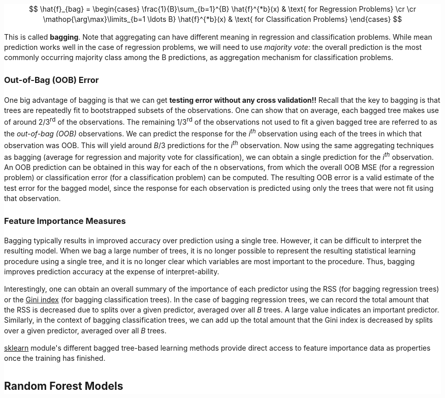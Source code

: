 $$
  \hat{f}_{bag} =
    \begin{cases}
      \frac{1}{B}\sum_{b=1}^{B} \hat{f}^{*b}(x) & \text{ for Regression Problems} \cr
      \cr
      \mathop{\arg\max}\limits_{b=1 \ldots B} \hat{f}^{*b}(x) & \text{ for Classification Problems}
    \end{cases}
$$

This is called **bagging**. Note that aggregating can have different meaning in regression and
classification problems. While mean prediction works well in the case of regression problems, we
will need to use _majority vote_: the overall prediction is the most commonly occurring majority
class among the B predictions, as aggregation mechanism for classification problems.

### Out-of-Bag (OOB) Error

One big advantage of bagging is that we can get **testing error without any cross validation!!**
Recall that the key to bagging is that trees are repeatedly fit to bootstrapped subsets of the
observations. One can show that on average, each bagged tree makes use of around 2/3<sup>rd</sup>
of the observations. The remaining 1/3<sup>rd</sup> of the observations not used to fit a given
bagged tree are referred to as the _out-of-bag (OOB)_ observations. We can predict the response for
the $i^{th}$ observation using each of the trees in which that observation was OOB. This will yield
around $B/3$ predictions for the $i^{th}$ observation. Now using the same aggregating techniques as
bagging (average for regression and majority vote for classification), we can obtain a single
prediction for the $i^{th}$ observation. An OOB prediction can be obtained in this way for each of
the n observations, from which the overall OOB MSE (for a regression problem) or classification
error (for a classification problem) can be computed. The resulting OOB error is a valid estimate
of the test error for the bagged model, since the response for each observation is predicted using
only the trees that were not fit using that observation.

### Feature Importance Measures

Bagging typically results in improved accuracy over prediction using a single tree. However, it can
be difficult to interpret the resulting model. When we bag a large number of trees, it is no longer
possible to represent the resulting statistical learning procedure using a single tree, and it is
no longer clear which variables are most important to the procedure. Thus, bagging improves
prediction accuracy at the expense of interpret-ability.

Interestingly, one can obtain an overall summary of the importance of each predictor using the RSS
(for bagging regression trees) or the
[Gini index](https://en.wikipedia.org/wiki/Gini_coefficient) (for bagging classification
trees). In the case of bagging regression trees, we can record the total amount that the RSS is
decreased due to splits over a given predictor, averaged over all $B$ trees. A large value
indicates an important predictor. Similarly, in the context of bagging classification trees, we can
add up the total amount that the Gini index is decreased by splits over a given predictor, averaged
over all $B$ trees.

[sklearn](https://scikit-learn.org/stable/auto_examples/ensemble/plot_forest_importances.html)
module's different bagged tree-based learning methods provide direct access to feature importance
data as properties once the training has finished.

## Random Forest Models
